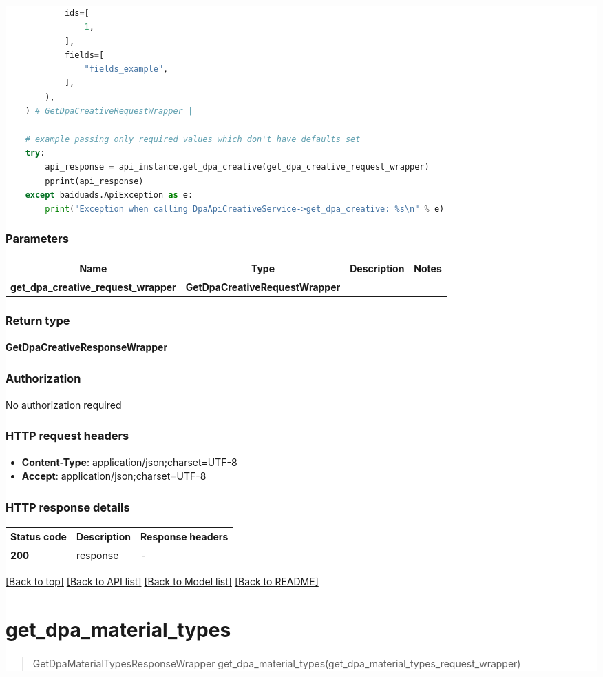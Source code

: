 ```python
            ids=[
                1,
            ],
            fields=[
                "fields_example",
            ],
        ),
    ) # GetDpaCreativeRequestWrapper | 

    # example passing only required values which don't have defaults set
    try:
        api_response = api_instance.get_dpa_creative(get_dpa_creative_request_wrapper)
        pprint(api_response)
    except baiduads.ApiException as e:
        print("Exception when calling DpaApiCreativeService->get_dpa_creative: %s\n" % e)
```


### Parameters

Name | Type | Description  | Notes
------------- | ------------- | ------------- | -------------
 **get_dpa_creative_request_wrapper** | [**GetDpaCreativeRequestWrapper**](GetDpaCreativeRequestWrapper.md)|  |

### Return type

[**GetDpaCreativeResponseWrapper**](GetDpaCreativeResponseWrapper.md)

### Authorization

No authorization required

### HTTP request headers

 - **Content-Type**: application/json;charset=UTF-8
 - **Accept**: application/json;charset=UTF-8


### HTTP response details

| Status code | Description | Response headers |
|-------------|-------------|------------------|
**200** | response |  -  |

[[Back to top]](#) [[Back to API list]](../README.md#documentation-for-api-endpoints) [[Back to Model list]](../README.md#documentation-for-models) [[Back to README]](../README.md)

# **get_dpa_material_types**
> GetDpaMaterialTypesResponseWrapper get_dpa_material_types(get_dpa_material_types_request_wrapper)


